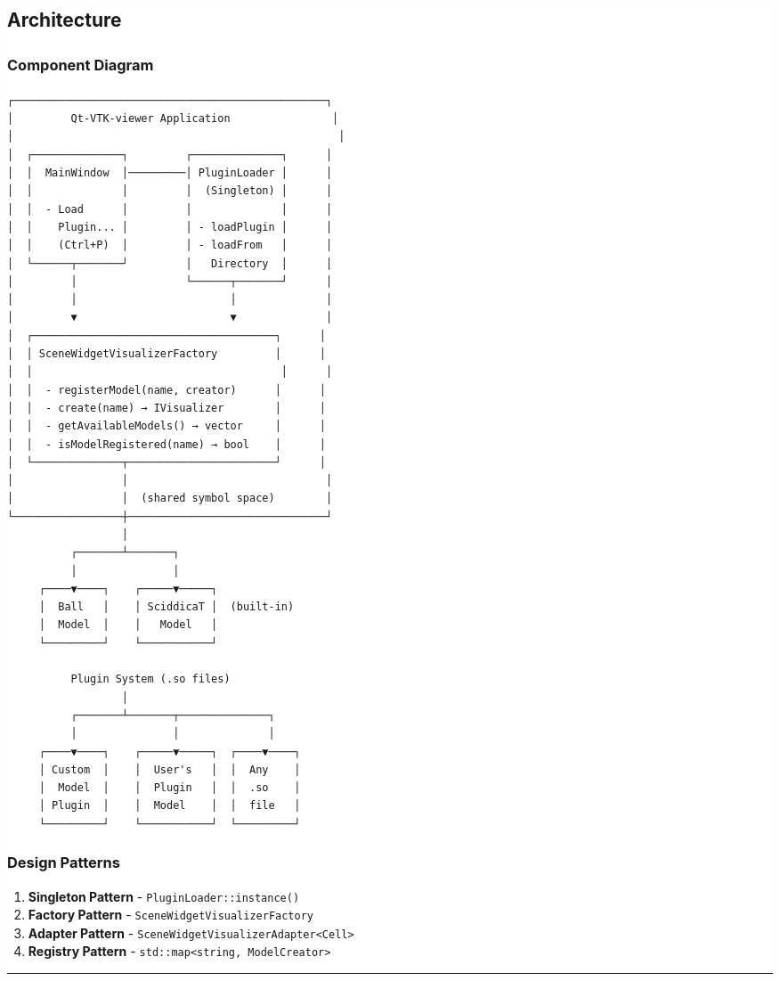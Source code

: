 ## Architecture

### Component Diagram

```
┌─────────────────────────────────────────────────┐
│         Qt-VTK-viewer Application                │
│                                                   │
│  ┌──────────────┐         ┌──────────────┐      │
│  │  MainWindow  │─────────│ PluginLoader │      │
│  │              │         │  (Singleton) │      │
│  │  - Load      │         │              │      │
│  │    Plugin... │         │ - loadPlugin │      │
│  │    (Ctrl+P)  │         │ - loadFrom   │      │
│  └──────┬───────┘         │   Directory  │      │
│         │                 └──────┬───────┘      │
│         │                        │              │
│         ▼                        ▼              │
│  ┌──────────────────────────────────────┐      │
│  │ SceneWidgetVisualizerFactory         │      │
│  │                                       │      │
│  │  - registerModel(name, creator)      │      │
│  │  - create(name) → IVisualizer        │      │
│  │  - getAvailableModels() → vector     │      │
│  │  - isModelRegistered(name) → bool    │      │
│  └──────────────┬───────────────────────┘      │
│                 │                               │
│                 │  (shared symbol space)        │
└─────────────────┼───────────────────────────────┘
                  │
          ┌───────┴───────┐
          │               │
     ┌────▼────┐    ┌─────▼─────┐
     │  Ball   │    │ SciddicaT │  (built-in)
     │  Model  │    │   Model   │
     └─────────┘    └───────────┘
                          
          Plugin System (.so files)
                  │
          ┌───────┴───────┬──────────────┐
          │               │              │
     ┌────▼────┐    ┌─────▼─────┐  ┌────▼────┐
     │ Custom  │    │  User's   │  │  Any    │
     │  Model  │    │  Plugin   │  │  .so    │
     │ Plugin  │    │  Model    │  │  file   │
     └─────────┘    └───────────┘  └─────────┘
```

### Design Patterns

1. **Singleton Pattern** - `PluginLoader::instance()`
2. **Factory Pattern** - `SceneWidgetVisualizerFactory`
3. **Adapter Pattern** - `SceneWidgetVisualizerAdapter<Cell>`
4. **Registry Pattern** - `std::map<string, ModelCreator>`

---